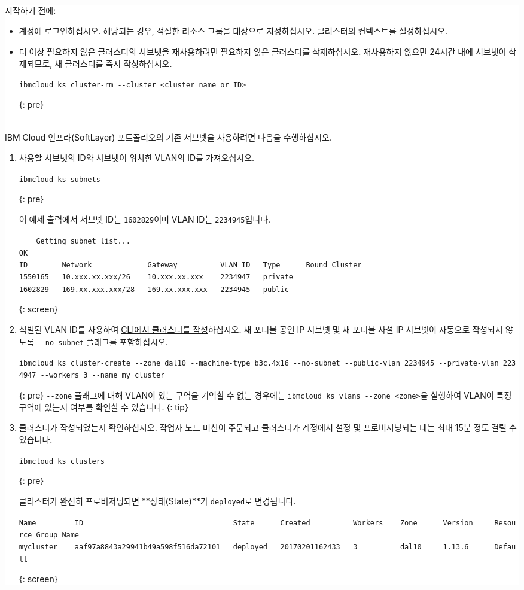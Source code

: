 시작하기 전에:
- [계정에 로그인하십시오. 해당되는 경우, 적절한 리소스 그룹을 대상으로 지정하십시오. 클러스터의 컨텍스트를 설정하십시오.](/docs/containers?topic=containers-cs_cli_install#cs_cli_configure)
- 더 이상 필요하지 않은 클러스터의 서브넷을 재사용하려면 필요하지 않은 클러스터를 삭제하십시오. 재사용하지 않으면 24시간 내에 서브넷이 삭제되므로, 새 클러스터를 즉시 작성하십시오.

   ```
   ibmcloud ks cluster-rm --cluster <cluster_name_or_ID>
   ```
   {: pre}

</br>IBM Cloud 인프라(SoftLayer) 포트폴리오의 기존 서브넷을 사용하려면 다음을 수행하십시오.

1. 사용할 서브넷의 ID와 서브넷이 위치한 VLAN의 ID를 가져오십시오.

    ```
    ibmcloud ks subnets
    ```
    {: pre}

    이 예제 출력에서 서브넷 ID는 `1602829`이며 VLAN ID는 `2234945`입니다.
    ```
        Getting subnet list...
    OK
    ID        Network             Gateway          VLAN ID   Type      Bound Cluster
    1550165   10.xxx.xx.xxx/26    10.xxx.xx.xxx    2234947   private
    1602829   169.xx.xxx.xxx/28   169.xx.xxx.xxx   2234945   public
    ```
    {: screen}

2. 식별된 VLAN ID를 사용하여 [CLI에서 클러스터를 작성](/docs/containers?topic=containers-clusters#clusters_cli_steps)하십시오. 새 포터블 공인 IP 서브넷 및 새 포터블 사설 IP 서브넷이 자동으로 작성되지 않도록 `--no-subnet` 플래그를 포함하십시오.

    ```
    ibmcloud ks cluster-create --zone dal10 --machine-type b3c.4x16 --no-subnet --public-vlan 2234945 --private-vlan 2234947 --workers 3 --name my_cluster
    ```
    {: pre}
    `--zone` 플래그에 대해 VLAN이 있는 구역을 기억할 수 없는 경우에는 `ibmcloud ks vlans --zone <zone>`을 실행하여 VLAN이 특정 구역에 있는지 여부를 확인할 수 있습니다.
    {: tip}

3.  클러스터가 작성되었는지 확인하십시오. 작업자 노드 머신이 주문되고 클러스터가 계정에서 설정 및 프로비저닝되는 데는 최대 15분 정도 걸릴 수 있습니다.

    ```
    ibmcloud ks clusters
    ```
    {: pre}

    클러스터가 완전히 프로비저닝되면 **상태(State)**가 `deployed`로 변경됩니다.

    ```
    Name         ID                                   State      Created          Workers    Zone      Version     Resource Group Name
    mycluster    aaf97a8843a29941b49a598f516da72101   deployed   20170201162433   3          dal10     1.13.6      Default
    ```
    {: screen}
